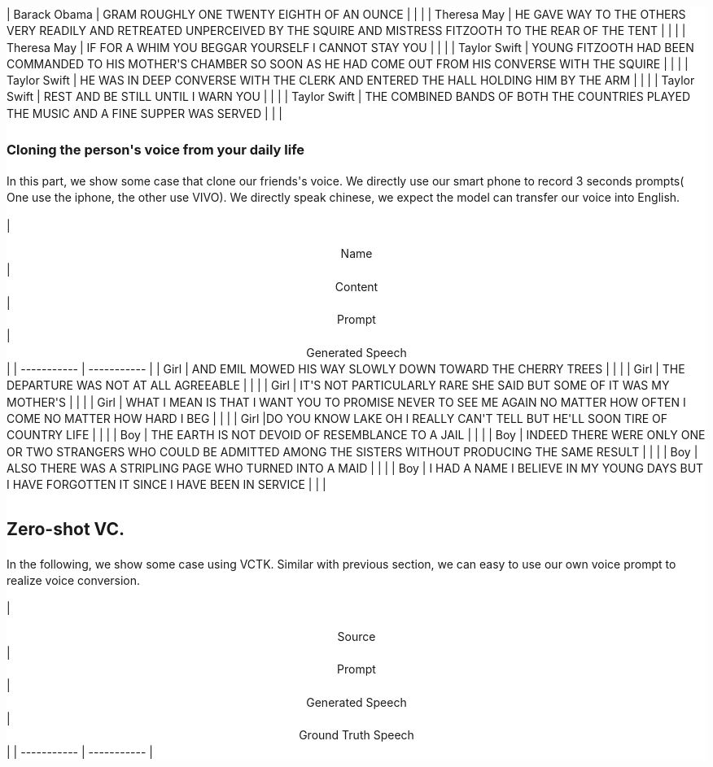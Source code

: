| Barack Obama | GRAM ROUGHLY ONE TWENTY EIGHTH OF AN OUNCE | <audio class="audio-player" src="zero_shot_tts/famous/obama/obama.wav" controls preload></audio> | <audio class="audio-player" src="zero_shot_tts/famous/obama/tts_8463-294825-0015_sampling_sample0.wav" controls preload></audio> |
| Theresa May | HE GAVE WAY TO THE OTHERS VERY READILY AND RETREATED UNPERCEIVED BY THE SQUIRE AND MISTRESS FITZOOTH TO THE REAR OF THE TENT | <audio class="audio-player" src="zero_shot_tts/famous/May/tts_61-70968-0011_input1.wav" controls preload></audio> | <audio class="audio-player" src="zero_shot_tts/famous/May/tts_61-70968-0011_sampling_sample0.wav" controls preload></audio> |
| Theresa May | IF FOR A WHIM YOU BEGGAR YOURSELF I CANNOT STAY YOU | <audio class="audio-player" src="zero_shot_tts/famous/May/tts_61-70968-0011_input1.wav" controls preload></audio> | <audio class="audio-player" src="zero_shot_tts/famous/May/tts_61-70970-0003_sampling_sample0.wav" controls preload></audio> |
| Taylor Swift | YOUNG FITZOOTH HAD BEEN COMMANDED TO HIS MOTHER'S CHAMBER SO SOON AS HE HAD COME OUT FROM HIS CONVERSE WITH THE SQUIRE | <audio class="audio-player" src="zero_shot_tts/famous/ts/tts_8555-284449-0020_input1.wav" controls preload></audio> | <audio class="audio-player" src="zero_shot_tts/famous/ts/tts_61-70970-0000_sampling_sample0.wav" controls preload></audio> |
| Taylor Swift | HE WAS IN DEEP CONVERSE WITH THE CLERK AND ENTERED THE HALL HOLDING HIM BY THE ARM | <audio class="audio-player" src="zero_shot_tts/famous/ts/tts_8555-284449-0020_input1.wav" controls preload></audio> | <audio class="audio-player" src="zero_shot_tts/famous/ts/tts_61-70970-0007_sampling_sample0.wav" controls preload></audio> |
| Taylor Swift | REST AND BE STILL UNTIL I WARN YOU | <audio class="audio-player" src="zero_shot_tts/famous/ts/tts_8555-284449-0020_input1.wav" controls preload></audio> | <audio class="audio-player" src="zero_shot_tts/famous/ts/tts_61-70970-0017_sampling_sample0.wav" controls preload></audio> |
| Taylor Swift | THE COMBINED BANDS OF BOTH THE COUNTRIES PLAYED THE MUSIC AND A FINE SUPPER WAS SERVED | <audio class="audio-player" src="zero_shot_tts/famous/ts/tts_8555-284449-0020_input1.wav" controls preload></audio> | <audio class="audio-player" src="zero_shot_tts/famous/ts/tts_8555-284449-0020_sampling_sample0.wav" controls preload></audio> |

### Cloning the person's voice from your daily life
In this part, we show some case that clone our friends's voice. We directly use our smart phone to record 3 seconds prompts( One use the iphone, the other use VIVO). We directly speak chinese, we expect the model can transfer our voice into English.

| <center> Name </center> | <center>  Content  </center> | <center> Prompt </center>| <center> Generated Speech </center>|
| -----------     |  -----------     |
| Girl | AND EMIL MOWED HIS WAY SLOWLY DOWN TOWARD THE CHERRY TREES | <audio class="audio-player" src="zero_shot_tts/famous/yy/prompt.wav" controls preload></audio> | <audio class="audio-player" src="zero_shot_tts/famous/yy/tts_237-134500-0014_sampling_sample0.wav" controls preload></audio> |
| Girl | THE DEPARTURE WAS NOT AT ALL AGREEABLE | <audio class="audio-player" src="zero_shot_tts/famous/yy/prompt.wav" controls preload></audio> | <audio class="audio-player" src="zero_shot_tts/famous/yy/tts_672-122797-0024_sampling_sample0.wav" controls preload></audio> |
| Girl | IT'S NOT PARTICULARLY RARE SHE SAID BUT SOME OF IT WAS MY MOTHER'S |<audio class="audio-player" src="zero_shot_tts/famous/yy/prompt.wav" controls preload></audio> | <audio class="audio-player" src="zero_shot_tts/famous/yy/tts_4446-2273-0009_sampling_sample0.wav" controls preload></audio> |
| Girl | WHAT I MEAN IS THAT I WANT YOU TO PROMISE NEVER TO SEE ME AGAIN NO MATTER HOW OFTEN I COME NO MATTER HOW HARD I BEG |<audio class="audio-player" src="zero_shot_tts/famous/yy/prompt.wav" controls preload></audio> | <audio class="audio-player" src="zero_shot_tts/famous/yy/tts_4446-2275-0033_sampling_sample0.wav" controls preload></audio> |
| Girl |DO YOU KNOW LAKE OH I REALLY CAN'T TELL BUT HE'LL SOON TIRE OF COUNTRY LIFE | <audio class="audio-player" src="zero_shot_tts/famous/yy/prompt.wav" controls preload></audio> | <audio class="audio-player" src="zero_shot_tts/famous/yy/tts_5683-32865-0013_sampling_sample0.wav" controls preload></audio> |
| Boy | THE EARTH IS NOT DEVOID OF RESEMBLANCE TO A JAIL |<audio class="audio-player" src="zero_shot_tts/famous/dc/dongchao_prompt.wav" controls preload></audio> | <audio class="audio-player" src="zero_shot_tts/famous/dc/tts_4507-16021-0043_sampling_sample0.wav" controls preload></audio> |
| Boy | INDEED THERE WERE ONLY ONE OR TWO STRANGERS WHO COULD BE ADMITTED AMONG THE SISTERS WITHOUT PRODUCING THE SAME RESULT |<audio class="audio-player" src="zero_shot_tts/famous/dc/dongchao_prompt.wav" controls preload></audio> | <audio class="audio-player" src="zero_shot_tts/famous/dc/tts_3575-170457-0040_sampling_sample0.wav" controls preload></audio> |
| Boy | ALSO THERE WAS A STRIPLING PAGE WHO TURNED INTO A MAID |<audio class="audio-player" src="zero_shot_tts/famous/dc/dongchao_prompt.wav" controls preload></audio> | <audio class="audio-player" src="zero_shot_tts/famous/dc/tts_61-70968-0004_sampling_sample1.wav" controls preload></audio> |
| Boy | I HAD A NAME I BELIEVE IN MY YOUNG DAYS BUT I HAVE FORGOTTEN IT SINCE I HAVE BEEN IN SERVICE | <audio class="audio-player" src="zero_shot_tts/famous/dc/dongchao_prompt.wav" controls preload></audio> | <audio class="audio-player" src="zero_shot_tts/famous/dc/tts_3729-6852-0011_sampling_sample1.wav" controls preload></audio> |



## Zero-shot VC.
In the following, we show some case using VCTK. Similar with previous section, we can easy to use our own voice prompt to realize voice conversion. 

| <center> Source </center> | <center> Prompt </center>| <center> Generated Speech </center>| <center> Ground Truth Speech </center> |
| -----------     |  -----------     |